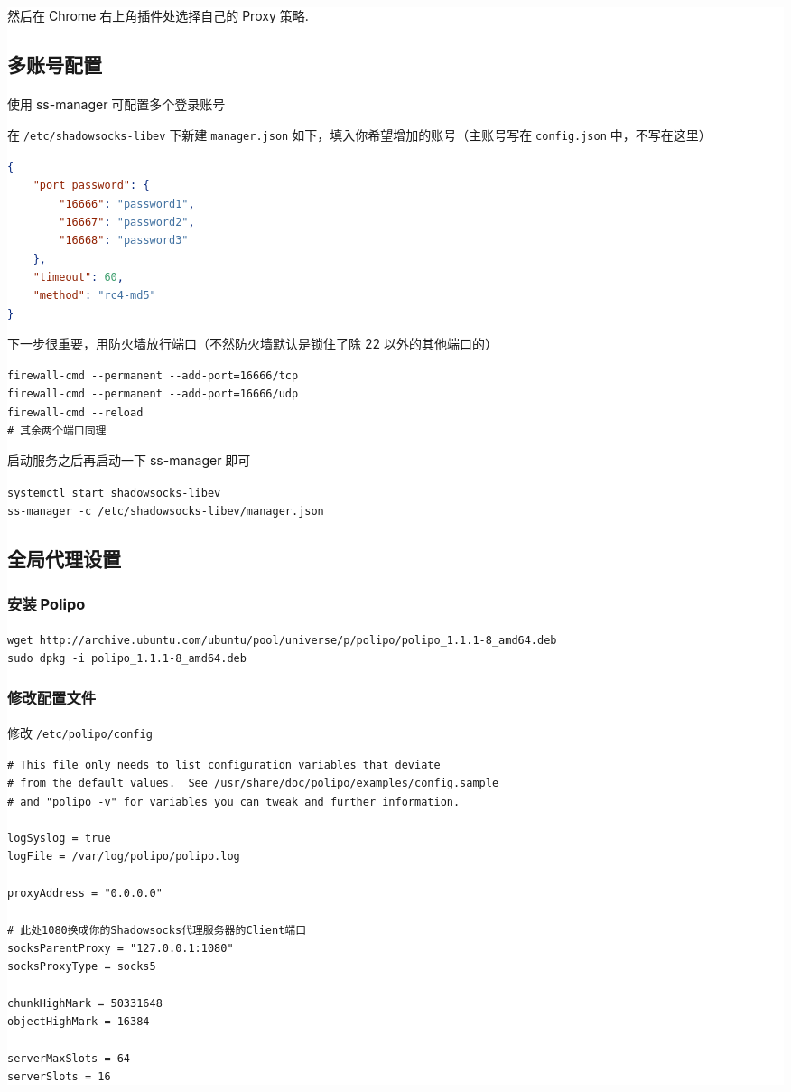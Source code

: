 然后在 Chrome 右上角插件处选择自己的 Proxy 策略.

## 多账号配置

使用 ss-manager 可配置多个登录账号

在 `/etc/shadowsocks-libev` 下新建 `manager.json` 如下，填入你希望增加的账号（主账号写在 `config.json` 中，不写在这里）

```json
{
	"port_password": {
		"16666": "password1",
		"16667": "password2",
		"16668": "password3"
	},
	"timeout": 60,
	"method": "rc4-md5"
}
```

下一步很重要，用防火墙放行端口（不然防火墙默认是锁住了除 22 以外的其他端口的）

```shell
firewall-cmd --permanent --add-port=16666/tcp
firewall-cmd --permanent --add-port=16666/udp
firewall-cmd --reload
# 其余两个端口同理
```

启动服务之后再启动一下 ss-manager 即可

```shell
systemctl start shadowsocks-libev
ss-manager -c /etc/shadowsocks-libev/manager.json
```

## 全局代理设置

### 安装 Polipo

```shell
wget http://archive.ubuntu.com/ubuntu/pool/universe/p/polipo/polipo_1.1.1-8_amd64.deb
sudo dpkg -i polipo_1.1.1-8_amd64.deb
```

### 修改配置文件

修改 `/etc/polipo/config`

```properties
# This file only needs to list configuration variables that deviate
# from the default values.  See /usr/share/doc/polipo/examples/config.sample
# and "polipo -v" for variables you can tweak and further information.

logSyslog = true
logFile = /var/log/polipo/polipo.log

proxyAddress = "0.0.0.0"

# 此处1080换成你的Shadowsocks代理服务器的Client端口
socksParentProxy = "127.0.0.1:1080"
socksProxyType = socks5

chunkHighMark = 50331648
objectHighMark = 16384

serverMaxSlots = 64
serverSlots = 16
```